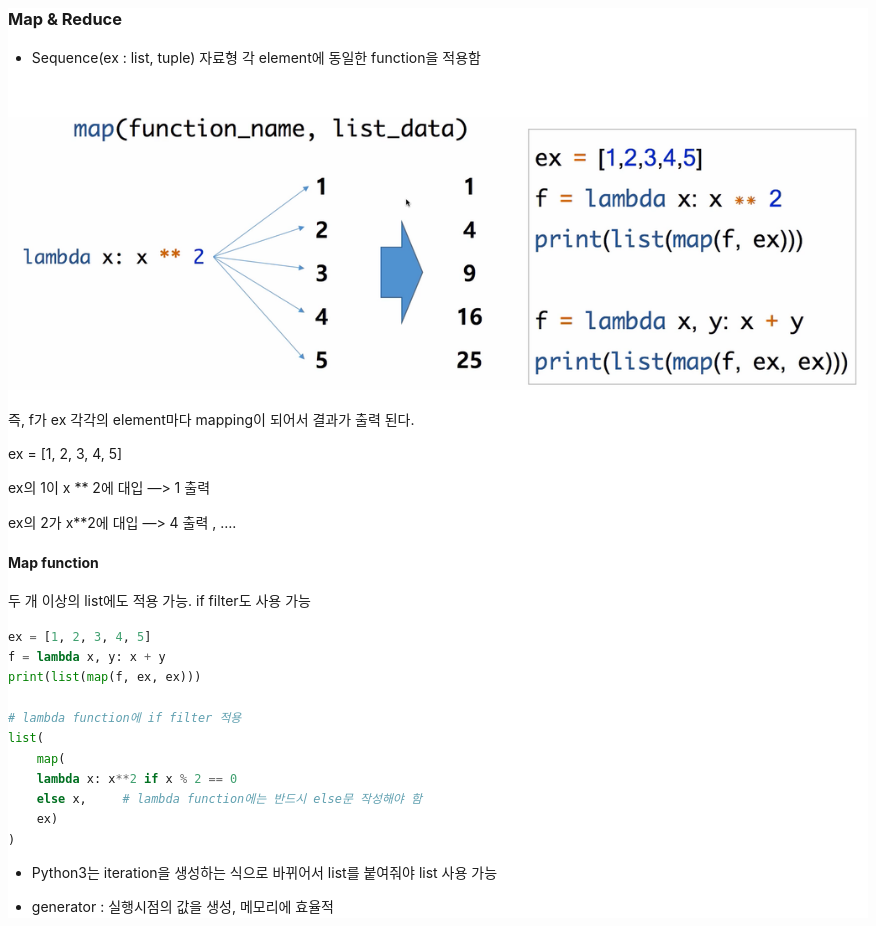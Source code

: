 

### Map & Reduce

- Sequence(ex : list, tuple) 자료형 각 element에 동일한 function을 적용함

  ​

![a](https://github.com/lovesignal/lovesignal.github.io/blob/master/img/post/Programming/map.png?raw=true)

즉, f가 ex 각각의 element마다 mapping이 되어서 결과가 출력 된다.

ex = [1, 2, 3, 4, 5]

ex의 1이 x ** 2에 대입 —> 1 출력

ex의 2가 x**2에 대입 —> 4 출력 , ….



#### Map function 

두 개 이상의 list에도 적용 가능. if filter도 사용 가능

```python
ex = [1, 2, 3, 4, 5]
f = lambda x, y: x + y
print(list(map(f, ex, ex)))

# lambda function에 if filter 적용
list(
	map(
    lambda x: x**2 if x % 2 == 0
    else x,		# lambda function에는 반드시 else문 작성해야 함
    ex)
)
```



* Python3는 iteration을 생성하는 식으로 바뀌어서 list를 붙여줘야 list 사용 가능


* generator : 실행시점의 값을 생성, 메모리에 효율적
